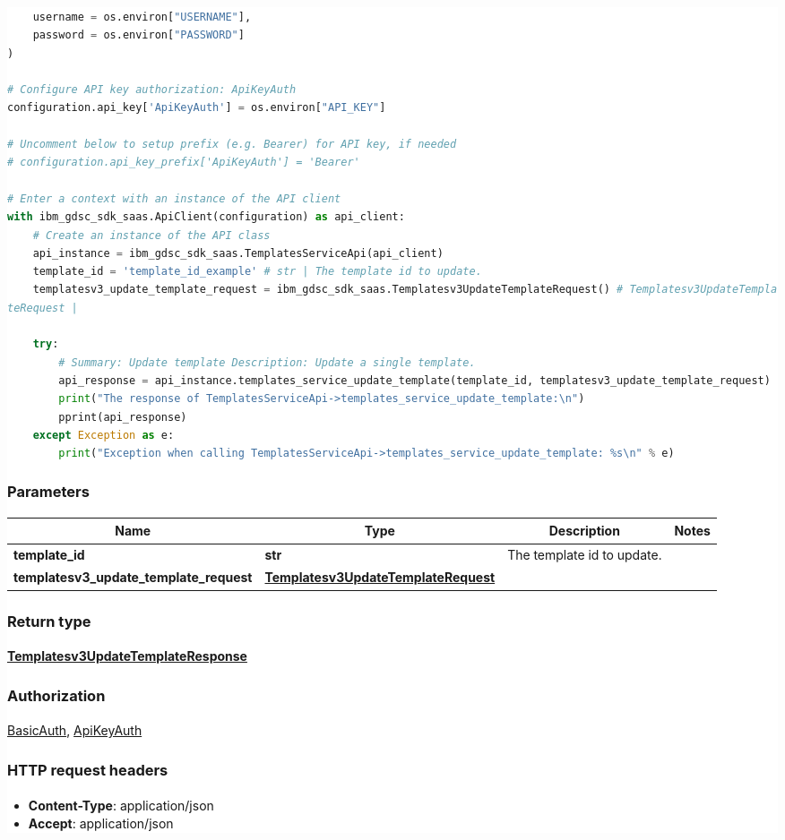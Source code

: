 ```python
    username = os.environ["USERNAME"],
    password = os.environ["PASSWORD"]
)

# Configure API key authorization: ApiKeyAuth
configuration.api_key['ApiKeyAuth'] = os.environ["API_KEY"]

# Uncomment below to setup prefix (e.g. Bearer) for API key, if needed
# configuration.api_key_prefix['ApiKeyAuth'] = 'Bearer'

# Enter a context with an instance of the API client
with ibm_gdsc_sdk_saas.ApiClient(configuration) as api_client:
    # Create an instance of the API class
    api_instance = ibm_gdsc_sdk_saas.TemplatesServiceApi(api_client)
    template_id = 'template_id_example' # str | The template id to update.
    templatesv3_update_template_request = ibm_gdsc_sdk_saas.Templatesv3UpdateTemplateRequest() # Templatesv3UpdateTemplateRequest | 

    try:
        # Summary: Update template Description: Update a single template.
        api_response = api_instance.templates_service_update_template(template_id, templatesv3_update_template_request)
        print("The response of TemplatesServiceApi->templates_service_update_template:\n")
        pprint(api_response)
    except Exception as e:
        print("Exception when calling TemplatesServiceApi->templates_service_update_template: %s\n" % e)
```



### Parameters


Name | Type | Description  | Notes
------------- | ------------- | ------------- | -------------
 **template_id** | **str**| The template id to update. | 
 **templatesv3_update_template_request** | [**Templatesv3UpdateTemplateRequest**](Templatesv3UpdateTemplateRequest.md)|  | 

### Return type

[**Templatesv3UpdateTemplateResponse**](Templatesv3UpdateTemplateResponse.md)

### Authorization

[BasicAuth](../README.md#BasicAuth), [ApiKeyAuth](../README.md#ApiKeyAuth)

### HTTP request headers

 - **Content-Type**: application/json
 - **Accept**: application/json
